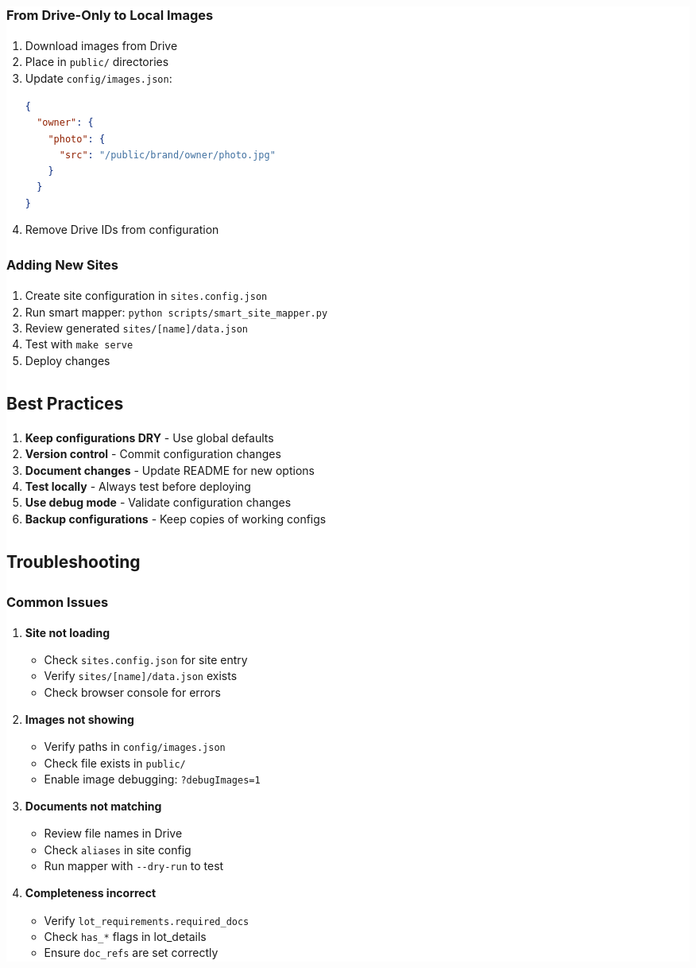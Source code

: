 ### From Drive-Only to Local Images

1. Download images from Drive
2. Place in `public/` directories
3. Update `config/images.json`:
   ```json
   {
     "owner": {
       "photo": {
         "src": "/public/brand/owner/photo.jpg"
       }
     }
   }
   ```
4. Remove Drive IDs from configuration

### Adding New Sites

1. Create site configuration in `sites.config.json`
2. Run smart mapper: `python scripts/smart_site_mapper.py`
3. Review generated `sites/[name]/data.json`
4. Test with `make serve`
5. Deploy changes

## Best Practices

1. **Keep configurations DRY** - Use global defaults
2. **Version control** - Commit configuration changes
3. **Document changes** - Update README for new options
4. **Test locally** - Always test before deploying
5. **Use debug mode** - Validate configuration changes
6. **Backup configurations** - Keep copies of working configs

## Troubleshooting

### Common Issues

1. **Site not loading**
   - Check `sites.config.json` for site entry
   - Verify `sites/[name]/data.json` exists
   - Check browser console for errors

2. **Images not showing**
   - Verify paths in `config/images.json`
   - Check file exists in `public/`
   - Enable image debugging: `?debugImages=1`

3. **Documents not matching**
   - Review file names in Drive
   - Check `aliases` in site config
   - Run mapper with `--dry-run` to test

4. **Completeness incorrect**
   - Verify `lot_requirements.required_docs`
   - Check `has_*` flags in lot_details
   - Ensure `doc_refs` are set correctly
